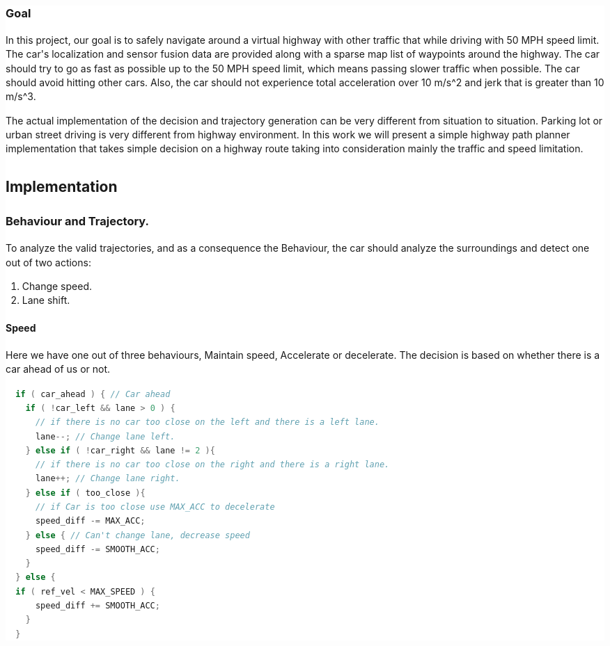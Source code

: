 

### Goal
In this project, our goal is to safely navigate around a virtual highway with other traffic that while driving with 50 MPH speed limit. The car's localization and sensor fusion data are provided along with a sparse map list of waypoints around the highway. 
The car should try to go as fast as possible up to the 50 MPH speed limit, which means passing slower traffic when possible.
The car should avoid hitting other cars. Also, the car should not experience total acceleration over 10 m/s^2 and jerk that is greater than 10 m/s^3.

The actual implementation of the decision and trajectory generation can be very different from situation to situation. Parking lot or urban street driving is very different from highway environment. In this work we will present a simple highway path planner implementation that takes simple decision on a highway route taking into consideration mainly the traffic and speed limitation.


## Implementation


### Behaviour and Trajectory.


To analyze the valid trajectories, and as a consequence the Behaviour, the car should analyze the surroundings and detect one out of two actions:
1. Change speed.
2. Lane shift. 


#### Speed
Here we have one out of three behaviours, Maintain speed, Accelerate or decelerate.
The decision is based on whether there is a car ahead of us or not.

```C++
  if ( car_ahead ) { // Car ahead
    if ( !car_left && lane > 0 ) {
      // if there is no car too close on the left and there is a left lane.
      lane--; // Change lane left.
    } else if ( !car_right && lane != 2 ){
      // if there is no car too close on the right and there is a right lane.
      lane++; // Change lane right.
    } else if ( too_close ){
      // if Car is too close use MAX_ACC to decelerate
      speed_diff -= MAX_ACC;
    } else { // Can't change lane, decrease speed
      speed_diff -= SMOOTH_ACC;
    }
  } else {
  if ( ref_vel < MAX_SPEED ) {
      speed_diff += SMOOTH_ACC;
    }
  }
```
